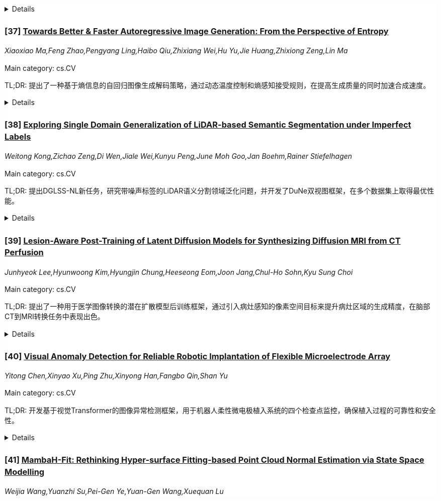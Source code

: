 <details><summary>Details</summary></details>


### [37] [Towards Better & Faster Autoregressive Image Generation: From the Perspective of Entropy](https://arxiv.org/abs/2510.09012)
*Xiaoxiao Ma,Feng Zhao,Pengyang Ling,Haibo Qiu,Zhixiang Wei,Hu Yu,Jie Huang,Zhixiong Zeng,Lin Ma*

Main category: cs.CV

TL;DR: 提出了一种基于熵信息的自回归图像生成解码策略，通过动态温度控制和熵感知接受规则，在提高生成质量的同时加速合成速度。


<details><summary>Details</summary></details>


### [38] [Exploring Single Domain Generalization of LiDAR-based Semantic Segmentation under Imperfect Labels](https://arxiv.org/abs/2510.09035)
*Weitong Kong,Zichao Zeng,Di Wen,Jiale Wei,Kunyu Peng,June Moh Goo,Jan Boehm,Rainer Stiefelhagen*

Main category: cs.CV

TL;DR: 提出DGLSS-NL新任务，研究带噪声标签的LiDAR语义分割领域泛化问题，并开发了DuNe双视图框架，在多个数据集上取得最优性能。


<details><summary>Details</summary></details>


### [39] [Lesion-Aware Post-Training of Latent Diffusion Models for Synthesizing Diffusion MRI from CT Perfusion](https://arxiv.org/abs/2510.09056)
*Junhyeok Lee,Hyunwoong Kim,Hyungjin Chung,Heeseong Eom,Joon Jang,Chul-Ho Sohn,Kyu Sung Choi*

Main category: cs.CV

TL;DR: 提出了一种用于医学图像转换的潜在扩散模型后训练框架，通过引入病灶感知的像素空间目标来提升病灶区域的生成精度，在脑部CT到MRI转换任务中表现出色。


<details><summary>Details</summary></details>


### [40] [Visual Anomaly Detection for Reliable Robotic Implantation of Flexible Microelectrode Array](https://arxiv.org/abs/2510.09071)
*Yitong Chen,Xinyao Xu,Ping Zhu,Xinyong Han,Fangbo Qin,Shan Yu*

Main category: cs.CV

TL;DR: 开发基于视觉Transformer的图像异常检测框架，用于机器人柔性微电极植入系统的四个检查点监控，确保植入过程的可靠性和安全性。


<details><summary>Details</summary></details>


### [41] [MambaH-Fit: Rethinking Hyper-surface Fitting-based Point Cloud Normal Estimation via State Space Modelling](https://arxiv.org/abs/2510.09088)
*Weijia Wang,Yuanzhi Su,Pei-Gen Ye,Yuan-Gen Wang,Xuequan Lu*
